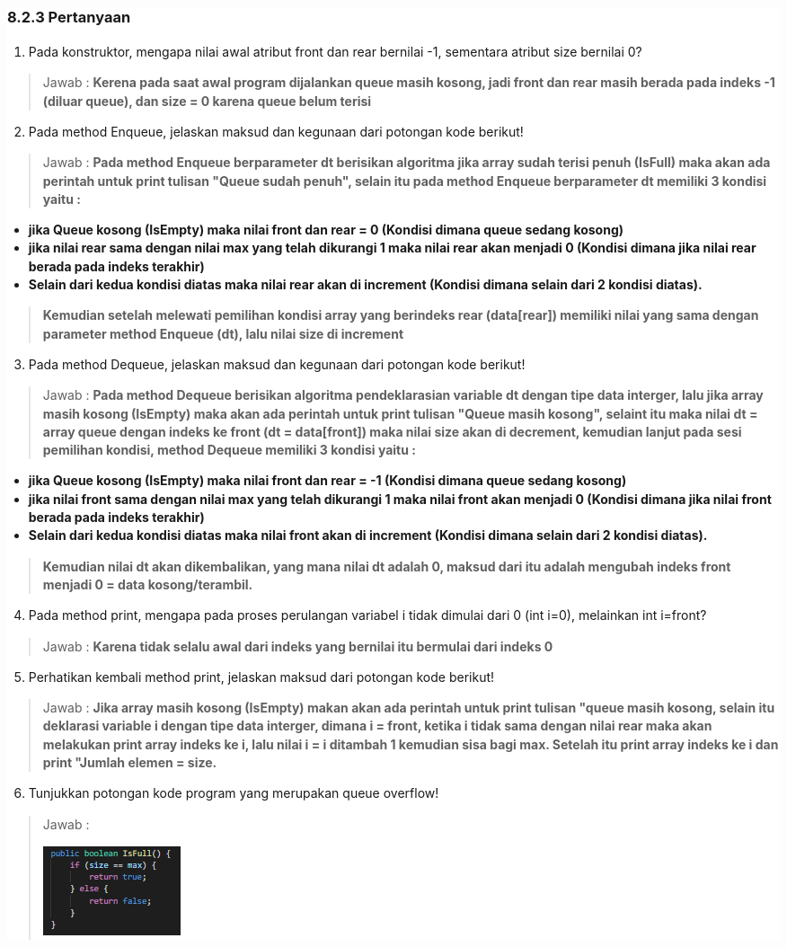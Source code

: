 ### 8.2.3 Pertanyaan
1. Pada konstruktor, mengapa nilai awal atribut front dan rear bernilai -1, sementara atribut size bernilai 0?
>Jawab : **Kerena pada saat awal program dijalankan queue masih kosong, jadi front dan rear masih berada pada indeks -1 (diluar queue), dan size = 0 karena queue belum terisi**

2. Pada method Enqueue, jelaskan maksud dan kegunaan dari potongan kode berikut!

>Jawab : **Pada method Enqueue berparameter dt berisikan algoritma jika array sudah terisi penuh (IsFull) maka akan ada perintah untuk print tulisan "Queue sudah penuh", selain itu pada method Enqueue berparameter dt memiliki 3 kondisi yaitu :**
- **jika Queue kosong (IsEmpty) maka nilai front dan rear = 0 (Kondisi dimana queue sedang kosong)**
- **jika nilai rear sama dengan nilai max yang telah dikurangi 1 maka nilai rear akan menjadi 0 (Kondisi dimana jika nilai rear berada pada indeks terakhir)**
- **Selain dari kedua kondisi diatas maka nilai rear akan di increment (Kondisi dimana selain dari 2 kondisi diatas).**
>**Kemudian setelah melewati pemilihan kondisi array yang berindeks rear (data[rear]) memiliki nilai yang sama dengan parameter method Enqueue (dt), lalu nilai size di increment**


3. Pada method Dequeue, jelaskan maksud dan kegunaan dari potongan kode berikut!

>Jawab : **Pada method Dequeue berisikan algoritma pendeklarasian variable dt dengan tipe data interger, lalu jika array masih kosong (IsEmpty) maka akan ada perintah untuk print tulisan "Queue masih kosong", selaint itu maka nilai dt = array queue dengan indeks ke front (dt = data[front]) maka nilai size akan di decrement, kemudian lanjut pada sesi pemilihan kondisi, method Dequeue memiliki 3 kondisi yaitu :**
- **jika Queue kosong (IsEmpty) maka nilai front dan rear = -1 (Kondisi dimana queue sedang kosong)**
- **jika nilai front sama dengan nilai max yang telah dikurangi 1 maka nilai front akan menjadi 0 (Kondisi dimana jika nilai front berada pada indeks terakhir)**
- **Selain dari kedua kondisi diatas maka nilai front akan di increment (Kondisi dimana selain dari 2 kondisi diatas).**
>**Kemudian nilai dt akan dikembalikan, yang mana nilai dt adalah 0, maksud dari itu adalah mengubah indeks front menjadi 0 = data kosong/terambil.**

4. Pada method print, mengapa pada proses perulangan variabel i tidak dimulai dari 0 (int i=0), melainkan int i=front?
>Jawab : **Karena tidak selalu awal dari indeks yang bernilai itu bermulai dari indeks 0**

5. Perhatikan kembali method print, jelaskan maksud dari potongan kode berikut!

>Jawab : **Jika array masih kosong (IsEmpty) makan akan ada perintah untuk print tulisan "queue masih kosong, selain itu deklarasi variable i dengan tipe data interger, dimana i = front, ketika i tidak sama dengan nilai rear maka akan melakukan print array indeks ke i, lalu nilai i = i ditambah 1 kemudian sisa bagi  max. Setelah itu print array indeks ke i dan print "Jumlah elemen = size.**

6. Tunjukkan potongan kode program yang merupakan queue overflow!
>Jawab : <p>
<img src = "overflow.png"><p>
